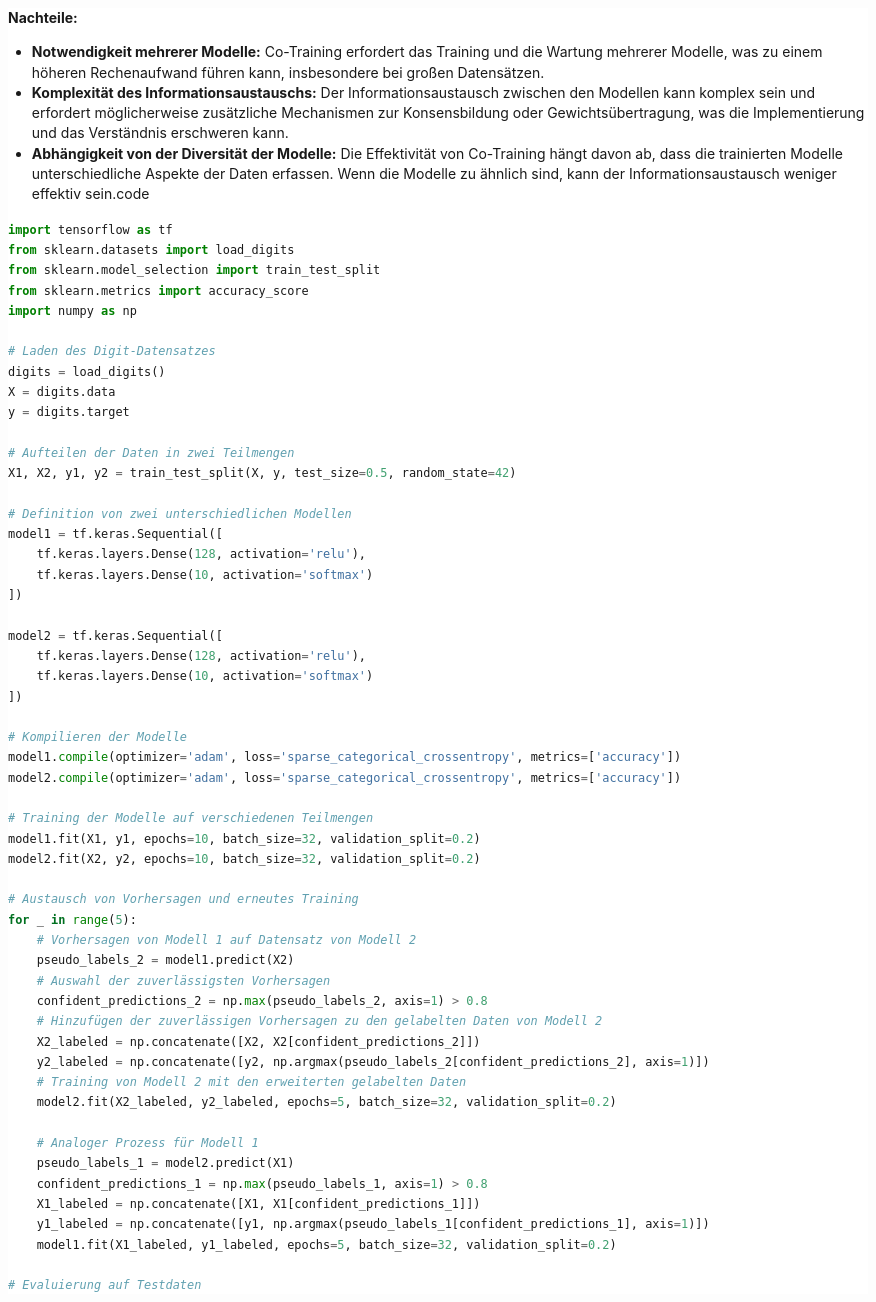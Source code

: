**Nachteile:**

* **Notwendigkeit mehrerer Modelle:** Co-Training erfordert das Training und die Wartung mehrerer Modelle, was zu einem höheren Rechenaufwand führen kann, insbesondere bei großen Datensätzen.
* **Komplexität des Informationsaustauschs:** Der Informationsaustausch zwischen den Modellen kann komplex sein und erfordert möglicherweise zusätzliche Mechanismen zur Konsensbildung oder Gewichtsübertragung, was die Implementierung und das Verständnis erschweren kann.
* **Abhängigkeit von der Diversität der Modelle:** Die Effektivität von Co-Training hängt davon ab, dass die trainierten Modelle unterschiedliche Aspekte der Daten erfassen. Wenn die Modelle zu ähnlich sind, kann der Informationsaustausch weniger effektiv sein.code

```python
import tensorflow as tf
from sklearn.datasets import load_digits
from sklearn.model_selection import train_test_split
from sklearn.metrics import accuracy_score
import numpy as np

# Laden des Digit-Datensatzes
digits = load_digits()
X = digits.data
y = digits.target

# Aufteilen der Daten in zwei Teilmengen
X1, X2, y1, y2 = train_test_split(X, y, test_size=0.5, random_state=42)

# Definition von zwei unterschiedlichen Modellen
model1 = tf.keras.Sequential([
    tf.keras.layers.Dense(128, activation='relu'),
    tf.keras.layers.Dense(10, activation='softmax')
])

model2 = tf.keras.Sequential([
    tf.keras.layers.Dense(128, activation='relu'),
    tf.keras.layers.Dense(10, activation='softmax')
])

# Kompilieren der Modelle
model1.compile(optimizer='adam', loss='sparse_categorical_crossentropy', metrics=['accuracy'])
model2.compile(optimizer='adam', loss='sparse_categorical_crossentropy', metrics=['accuracy'])

# Training der Modelle auf verschiedenen Teilmengen
model1.fit(X1, y1, epochs=10, batch_size=32, validation_split=0.2)
model2.fit(X2, y2, epochs=10, batch_size=32, validation_split=0.2)

# Austausch von Vorhersagen und erneutes Training
for _ in range(5):
    # Vorhersagen von Modell 1 auf Datensatz von Modell 2
    pseudo_labels_2 = model1.predict(X2)
    # Auswahl der zuverlässigsten Vorhersagen
    confident_predictions_2 = np.max(pseudo_labels_2, axis=1) > 0.8
    # Hinzufügen der zuverlässigen Vorhersagen zu den gelabelten Daten von Modell 2
    X2_labeled = np.concatenate([X2, X2[confident_predictions_2]])
    y2_labeled = np.concatenate([y2, np.argmax(pseudo_labels_2[confident_predictions_2], axis=1)])
    # Training von Modell 2 mit den erweiterten gelabelten Daten
    model2.fit(X2_labeled, y2_labeled, epochs=5, batch_size=32, validation_split=0.2)

    # Analoger Prozess für Modell 1
    pseudo_labels_1 = model2.predict(X1)
    confident_predictions_1 = np.max(pseudo_labels_1, axis=1) > 0.8
    X1_labeled = np.concatenate([X1, X1[confident_predictions_1]])
    y1_labeled = np.concatenate([y1, np.argmax(pseudo_labels_1[confident_predictions_1], axis=1)])
    model1.fit(X1_labeled, y1_labeled, epochs=5, batch_size=32, validation_split=0.2)

# Evaluierung auf Testdaten
```
